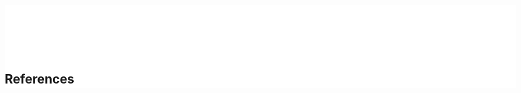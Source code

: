

<br>
<br>
<br>
<br>

## References

[^1]: [정보통신기술용어해설 - Thread   스레드, 쓰레드 ](http://www.ktword.co.kr/test/view/view.php?nav=2&no=2299&sh=%EC%8A%A4%EB%A0%88%EB%93%9C)
[^2]: [정보통신기술용어해설 - Context   컨텍스트, 상황 (Context)](http://www.ktword.co.kr/test/view/view.php?nav=2&no=2668&sh=processor+context)
[^3]: [정보통신기술용어해설 - MMU   Memory Management Unit   메모리 관리 장치](http://www.ktword.co.kr/test/view/view.php?nav=2&no=2664&sh=mmu)
[^4]: [위키백과 - 오버헤드](https://ko.wikipedia.org/wiki/%EC%98%A4%EB%B2%84%ED%97%A4%EB%93%9C)
[^5]: [프로세스(Process)와 스레드(Thread) - gil0127.log](https://velog.io/@gil0127/%EC%8B%B1%EA%B8%80%EC%8A%A4%EB%A0%88%EB%93%9CSingle-thread-vs-%EB%A9%80%ED%8B%B0%EC%8A%A4%EB%A0%88%EB%93%9C-Multi-thread)
[^6]: [인터럽트(Interrupt)란? 그리고 디스패처(Dispatcher)란? - Crocus](https://www.crocus.co.kr/1406)
[^7]: [정보통신기술용어해설 - Platform   플랫폼](http://www.ktword.co.kr/test/view/view.php?nav=2&no=3553&sh=%ED%94%8C%EB%9E%AB%ED%8F%BC)
